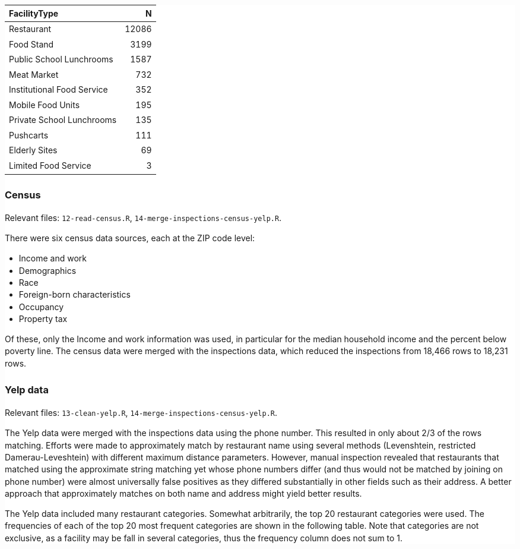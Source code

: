 |FacilityType               |     N|
|:--------------------------|-----:|
|Restaurant                 | 12086|
|Food Stand                 |  3199|
|Public School Lunchrooms   |  1587|
|Meat Market                |   732|
|Institutional Food Service |   352|
|Mobile Food Units          |   195|
|Private School Lunchrooms  |   135|
|Pushcarts                  |   111|
|Elderly Sites              |    69|
|Limited Food Service       |     3|

### Census

Relevant files: `12-read-census.R`, `14-merge-inspections-census-yelp.R`. 

There were six census data sources, each at the ZIP code level: 

- Income and work
- Demographics
- Race 
- Foreign-born characteristics
- Occupancy
- Property tax

Of these, only the Income and work information was used, in particular for the 
median household income and the percent below poverty line. 
The census data were merged with the inspections data, 
which reduced the inspections from 18,466 rows to 18,231 rows. 

### Yelp data 

Relevant files: `13-clean-yelp.R`, `14-merge-inspections-census-yelp.R`. 

The Yelp data were merged with the inspections data using the phone number. This resulted 
in only about 2/3 of the rows matching. Efforts were made to approximately match
by restaurant name using several methods (Levenshtein, restricted Damerau-Leveshtein) 
with different maximum distance parameters. However, manual inspection revealed
that restaurants that matched using the approximate string matching yet whose 
phone numbers differ (and thus would not be matched by joining on phone number) 
were almost universally false positives as they differed substantially in other fields 
such as their address. A better approach that approximately matches on both
name and address might yield better results. 
 
The Yelp data included many restaurant categories. Somewhat arbitrarily, the top 
20 restaurant categories were used. The frequencies of each of the top 20 most frequent categories
are shown in the following table. Note that categories are not exclusive, as a 
facility may be fall in several categories, thus the frequency column does not sum to 1. 
